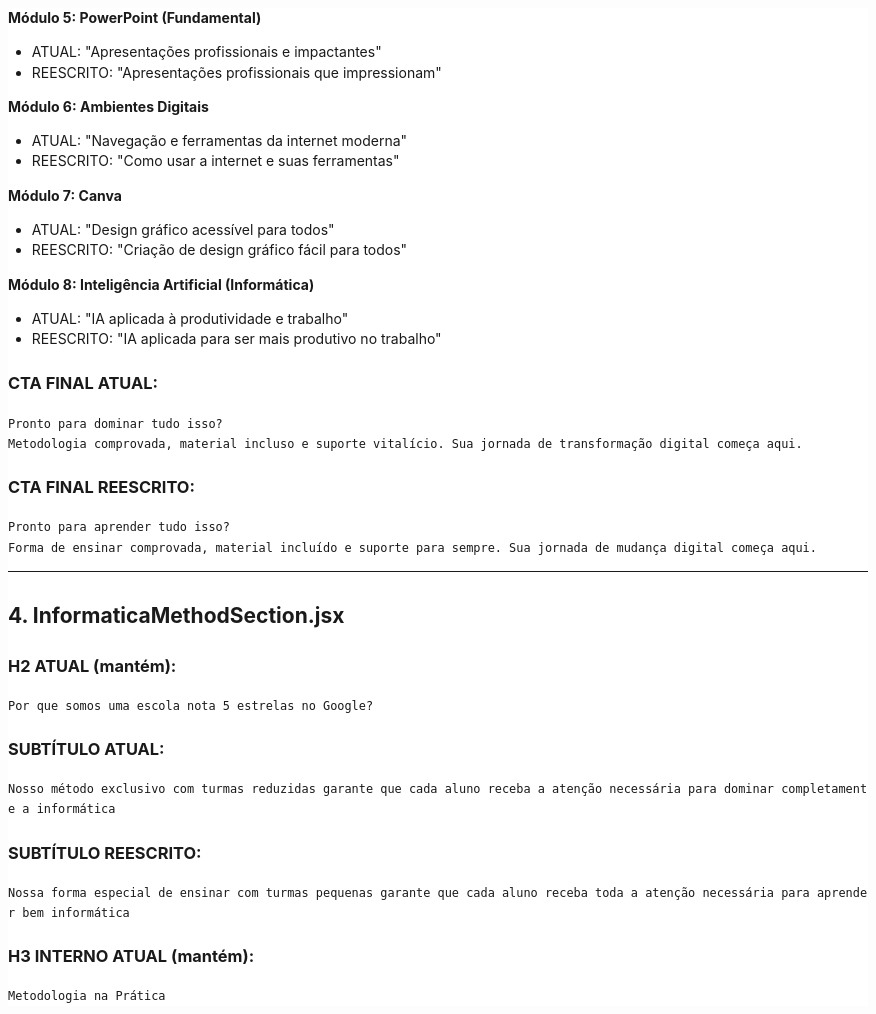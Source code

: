 **Módulo 5: PowerPoint (Fundamental)**
- ATUAL: "Apresentações profissionais e impactantes"
- REESCRITO: "Apresentações profissionais que impressionam"

**Módulo 6: Ambientes Digitais**
- ATUAL: "Navegação e ferramentas da internet moderna"
- REESCRITO: "Como usar a internet e suas ferramentas"

**Módulo 7: Canva**
- ATUAL: "Design gráfico acessível para todos"
- REESCRITO: "Criação de design gráfico fácil para todos"

**Módulo 8: Inteligência Artificial (Informática)**
- ATUAL: "IA aplicada à produtividade e trabalho"
- REESCRITO: "IA aplicada para ser mais produtivo no trabalho"

### CTA FINAL ATUAL:
```
Pronto para dominar tudo isso?
Metodologia comprovada, material incluso e suporte vitalício. Sua jornada de transformação digital começa aqui.
```

### CTA FINAL REESCRITO:
```
Pronto para aprender tudo isso?
Forma de ensinar comprovada, material incluído e suporte para sempre. Sua jornada de mudança digital começa aqui.
```

---

## 4. InformaticaMethodSection.jsx

### H2 ATUAL (mantém):
```
Por que somos uma escola nota 5 estrelas no Google?
```

### SUBTÍTULO ATUAL:
```
Nosso método exclusivo com turmas reduzidas garante que cada aluno receba a atenção necessária para dominar completamente a informática
```

### SUBTÍTULO REESCRITO:
```
Nossa forma especial de ensinar com turmas pequenas garante que cada aluno receba toda a atenção necessária para aprender bem informática
```

### H3 INTERNO ATUAL (mantém):
```
Metodologia na Prática
```

